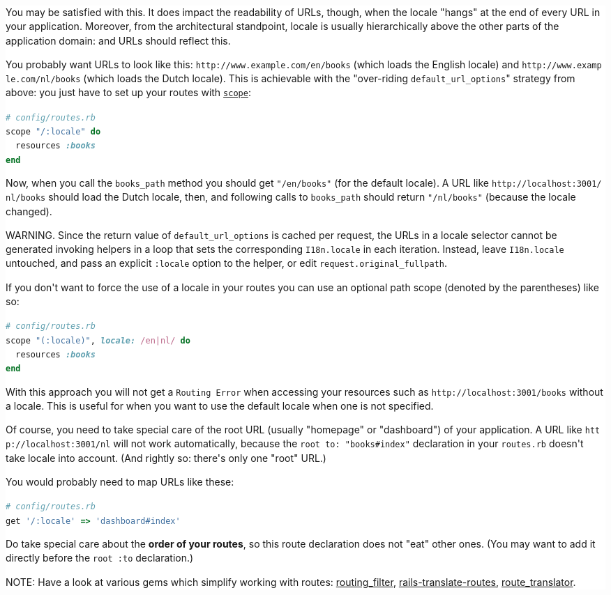 You may be satisfied with this. It does impact the readability of URLs, though, when the locale "hangs" at the end of every URL in your application. Moreover, from the architectural standpoint, locale is usually hierarchically above the other parts of the application domain: and URLs should reflect this.

You probably want URLs to look like this: `http://www.example.com/en/books` (which loads the English locale) and `http://www.example.com/nl/books` (which loads the Dutch locale). This is achievable with the "over-riding `default_url_options`" strategy from above: you just have to set up your routes with [`scope`](http://api.rubyonrails.org/classes/ActionDispatch/Routing/Mapper/Scoping.html):

```ruby
# config/routes.rb
scope "/:locale" do
  resources :books
end
```

Now, when you call the `books_path` method you should get `"/en/books"` (for the default locale). A URL like `http://localhost:3001/nl/books` should load the Dutch locale, then, and following calls to `books_path` should return `"/nl/books"` (because the locale changed).

WARNING. Since the return value of `default_url_options` is cached per request, the URLs in a locale selector cannot be generated invoking helpers in a loop that sets the corresponding `I18n.locale` in each iteration. Instead, leave `I18n.locale` untouched, and pass an explicit `:locale` option to the helper, or edit `request.original_fullpath`.

If you don't want to force the use of a locale in your routes you can use an optional path scope (denoted by the parentheses) like so:

```ruby
# config/routes.rb
scope "(:locale)", locale: /en|nl/ do
  resources :books
end
```

With this approach you will not get a `Routing Error` when accessing your resources such as `http://localhost:3001/books` without a locale. This is useful for when you want to use the default locale when one is not specified.

Of course, you need to take special care of the root URL (usually "homepage" or "dashboard") of your application. A URL like `http://localhost:3001/nl` will not work automatically, because the `root to: "books#index"` declaration in your `routes.rb` doesn't take locale into account. (And rightly so: there's only one "root" URL.)

You would probably need to map URLs like these:

```ruby
# config/routes.rb
get '/:locale' => 'dashboard#index'
```

Do take special care about the **order of your routes**, so this route declaration does not "eat" other ones. (You may want to add it directly before the `root :to` declaration.)

NOTE: Have a look at various gems which simplify working with routes: [routing_filter](https://github.com/svenfuchs/routing-filter/tree/master), [rails-translate-routes](https://github.com/francesc/rails-translate-routes), [route_translator](https://github.com/enriclluelles/route_translator).

